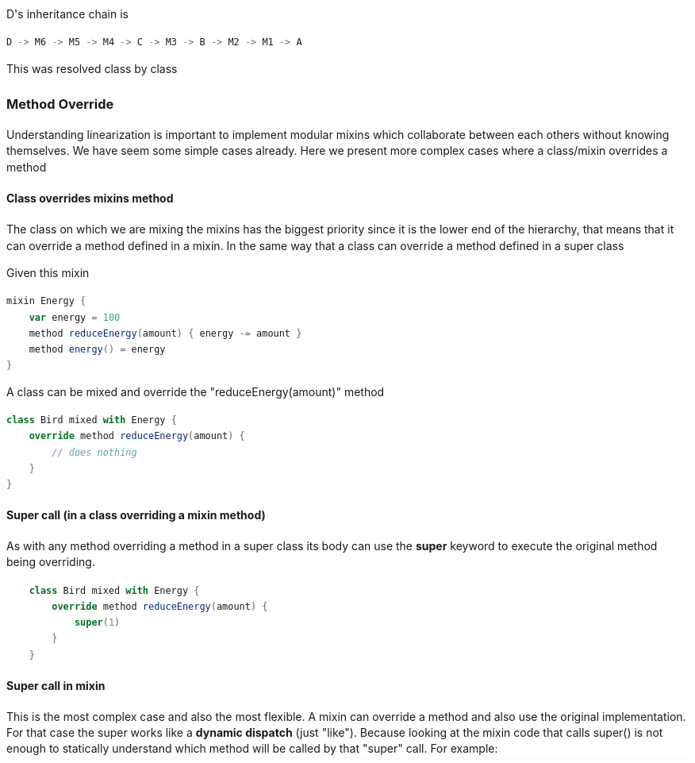 D's inheritance chain is

```bash
D -> M6 -> M5 -> M4 -> C -> M3 -> B -> M2 -> M1 -> A
```

This was resolved class by class

### Method Override ###

Understanding linearization is important to implement modular mixins which collaborate between each others without knowing themselves.
We have seem some simple cases already.
Here we present more complex cases where a class/mixin overrides a method

#### Class overrides mixins method ####

The class on which we are mixing the mixins has the biggest priority since it is the lower end of the hierarchy, that means that it can override a method defined in a mixin.
In the same way that a class can override a method defined in a super class

Given this mixin

```scala
mixin Energy {
	var energy = 100
	method reduceEnergy(amount) { energy -= amount }
	method energy() = energy
}
``` 

A class can be mixed and override the "reduceEnergy(amount)" method

```scala
class Bird mixed with Energy {
	override method reduceEnergy(amount) { 
		// does nothing
	}
}
```

#### Super call (in a class overriding a mixin method) ####

As with any method overriding a method in a super class its body can use the **super** keyword to execute the original method being overriding.

```scala
	class Bird mixed with Energy {
		override method reduceEnergy(amount) { 
			super(1)
		}
	}
```

#### Super call in mixin ####

This is the most complex case and also the most flexible.
A mixin can override a method and also use the original implementation.
For that case the super works like a **dynamic dispatch** (just "like").
Because looking at the mixin code that calls super() is not enough to statically understand which method will be called by that "super" call.
For example:

